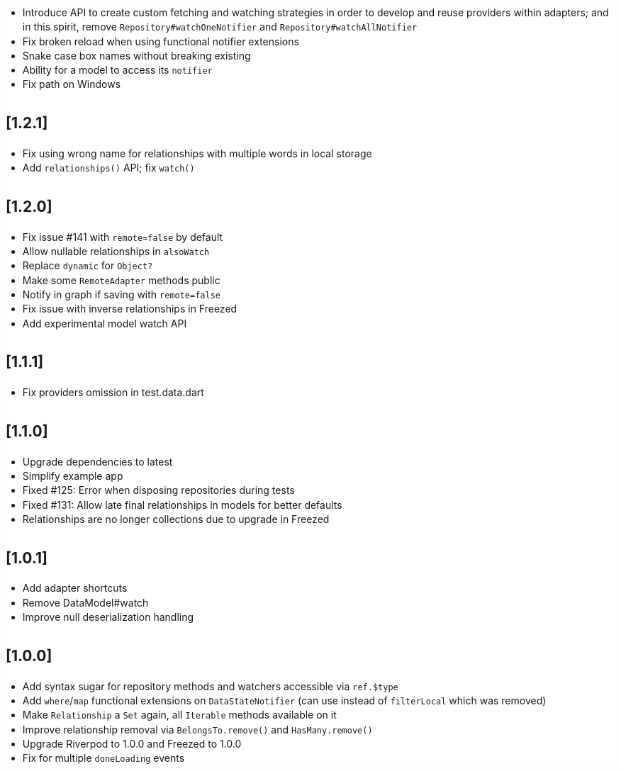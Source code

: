 - Introduce API to create custom fetching and watching strategies in order to develop and reuse providers within adapters; and in this spirit, remove `Repository#watchOneNotifier` and `Repository#watchAllNotifier`
- Fix broken reload when using functional notifier extensions
- Snake case box names without breaking existing
- Ability for a model to access its `notifier`
- Fix path on Windows

## [1.2.1]

- Fix using wrong name for relationships with multiple words in local storage
- Add `relationships()` API; fix `watch()`

## [1.2.0]

- Fix issue #141 with `remote=false` by default
- Allow nullable relationships in `alsoWatch`
- Replace `dynamic` for `Object?`
- Make some `RemoteAdapter` methods public
- Notify in graph if saving with `remote=false`
- Fix issue with inverse relationships in Freezed
- Add experimental model watch API

## [1.1.1]

- Fix providers omission in test.data.dart

## [1.1.0]

- Upgrade dependencies to latest
- Simplify example app
- Fixed #125: Error when disposing repositories during tests
- Fixed #131: Allow late final relationships in models for better defaults
- Relationships are no longer collections due to upgrade in Freezed

## [1.0.1]

- Add adapter shortcuts
- Remove DataModel#watch
- Improve null deserialization handling

## [1.0.0]

- Add syntax sugar for repository methods and watchers accessible via `ref.$type`
- Add `where`/`map` functional extensions on `DataStateNotifier` (can use instead of `filterLocal` which was removed)
- Make `Relationship` a `Set` again, all `Iterable` methods available on it
- Improve relationship removal via `BelongsTo.remove()` and `HasMany.remove()`
- Upgrade Riverpod to 1.0.0 and Freezed to 1.0.0
- Fix for multiple `doneLoading` events
